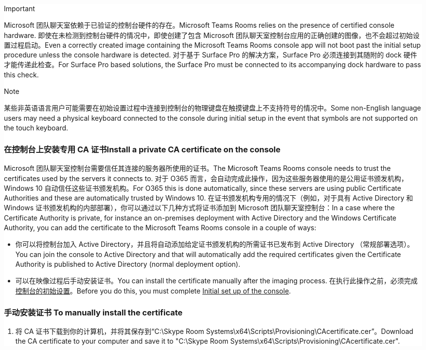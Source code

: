 > [!IMPORTANT]
> <span data-ttu-id="0b8c6-201">Microsoft 团队聊天室依赖于已验证的控制台硬件的存在。</span><span class="sxs-lookup"><span data-stu-id="0b8c6-201">Microsoft Teams Rooms relies on the presence of certified console hardware.</span></span> <span data-ttu-id="0b8c6-202">即使在未检测到控制台硬件的情况中，即使创建了包含 Microsoft 团队聊天室控制台应用的正确创建的图像，也不会超过初始设置过程启动。</span><span class="sxs-lookup"><span data-stu-id="0b8c6-202">Even a correctly created image containing the Microsoft Teams Rooms console app will not boot past the initial setup procedure unless the console hardware is detected.</span></span> <span data-ttu-id="0b8c6-203">对于基于 Surface Pro 的解决方案，Surface Pro 必须连接到其随附的 dock 硬件才能传递此检查。</span><span class="sxs-lookup"><span data-stu-id="0b8c6-203">For Surface Pro based solutions, the Surface Pro must be connected to its accompanying dock hardware to pass this check.</span></span>
  
> [!NOTE]
> <span data-ttu-id="0b8c6-204">某些非英语语言用户可能需要在初始设置过程中连接到控制台的物理键盘在触摸键盘上不支持符号的情况中。</span><span class="sxs-lookup"><span data-stu-id="0b8c6-204">Some non-English language users may need a physical keyboard connected to the console during initial setup in the event that symbols are not supported on the touch keyboard.</span></span>
  
### <a name="install-a-private-ca-certificate-on-the-console"></a><span data-ttu-id="0b8c6-205">在控制台上安装专用 CA 证书</span><span class="sxs-lookup"><span data-stu-id="0b8c6-205">Install a private CA certificate on the console</span></span>
<span data-ttu-id="0b8c6-206"><a name="Certs"> </a></span><span class="sxs-lookup"><span data-stu-id="0b8c6-206"></span></span>

<span data-ttu-id="0b8c6-207">Microsoft 团队聊天室控制台需要信任其连接的服务器所使用的证书。</span><span class="sxs-lookup"><span data-stu-id="0b8c6-207">The Microsoft Teams Rooms console needs to trust the certificates used by the servers it connects to.</span></span> <span data-ttu-id="0b8c6-208">对于 O365 而言，会自动完成此操作，因为这些服务器使用的是公用证书颁发机构，Windows 10 自动信任这些证书颁发机构。</span><span class="sxs-lookup"><span data-stu-id="0b8c6-208">For O365 this is done automatically, since these servers are using public Certificate Authorities and these are automatically trusted by Windows 10.</span></span> <span data-ttu-id="0b8c6-209">在证书颁发机构专用的情况下（例如，对于具有 Active Directory 和 Windows 证书颁发机构的内部部署），你可以通过以下几种方式将证书添加到 Microsoft 团队聊天室控制台：</span><span class="sxs-lookup"><span data-stu-id="0b8c6-209">In a case where the Certificate Authority is private, for instance an on-premises deployment with Active Directory and the Windows Certificate Authority, you can add the certificate to the Microsoft Teams Rooms console in a couple of ways:</span></span>
  
- <span data-ttu-id="0b8c6-210">你可以将控制台加入 Active Directory，并且将自动添加给定证书颁发机构的所需证书已发布到 Active Directory （常规部署选项）。</span><span class="sxs-lookup"><span data-stu-id="0b8c6-210">You can join the console to Active Directory and that will automatically add the required certificates given the Certificate Authority is published to Active Directory (normal deployment option).</span></span>
    
- <span data-ttu-id="0b8c6-211">可以在映像过程后手动安装证书。</span><span class="sxs-lookup"><span data-stu-id="0b8c6-211">You can install the certificate manually after the imaging process.</span></span> <span data-ttu-id="0b8c6-212">在执行此操作之前，必须完成[控制台的初始设置](console.md#Initial)。</span><span class="sxs-lookup"><span data-stu-id="0b8c6-212">Before you do this, you must complete [Initial set up of the console](console.md#Initial).</span></span>
    
### <a name="to-manually-install-the-certificate"></a><span data-ttu-id="0b8c6-213">手动安装证书 </span><span class="sxs-lookup"><span data-stu-id="0b8c6-213">To manually install the certificate</span></span>

1. <span data-ttu-id="0b8c6-214">将 CA 证书下载到你的计算机，并将其保存到“C:\Skype Room Systems\x64\Scripts\Provisioning\CAcertificate.cer”。</span><span class="sxs-lookup"><span data-stu-id="0b8c6-214">Download the CA certificate to your computer and save it to "C:\Skype Room Systems\x64\Scripts\Provisioning\CAcertificate.cer".</span></span>
    